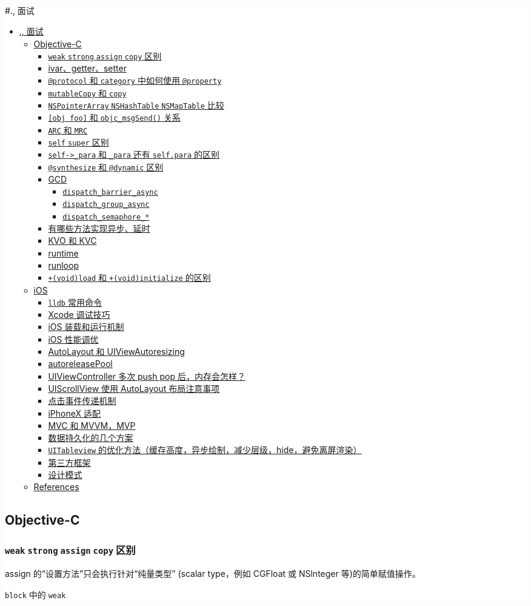 #., 面试




- [., 面试](#面试)
  - [Objective-C](#objective-c)
    - [`weak` `strong` `assign` `copy` 区别](#weak-strong-assign-copy-区别)
    - [ivar、getter、setter](#ivar-getter-setter)
    - [`@protocol` 和 `category` 中如何使用 `@property`](#protocol-和-category-中如何使用-property)
    - [`mutableCopy` 和 `copy`](#mutablecopy-和-copy)
    - [`NSPointerArray` `NSHashTable` `NSMapTable` 比较](#nspointerarray-nshashtable-nsmaptable-比较)
    - [`[obj foo]` 和 `objc_msgSend()` 关系](#obj-foo-和-objc_msgsend-关系)
    - [`ARC` 和 `MRC`](#arc-和-mrc)
    - [`self` `super` 区别](#self-super-区别)
    - [`self->_para` 和 `_para` 还有 `self.para` 的区别](#self-_para-和-_para-还有-selfpara-的区别)
    - [`@synthesize` 和 `@dynamic` 区别](#synthesize-和-dynamic-区别)
    - [GCD](#gcd)
      - [`dispatch_barrier_async`](#dispatch_barrier_async)
      - [`dispatch_group_async`](#dispatch_group_async)
      - [`dispatch_semaphore_*`](#dispatch_semaphore_)
    - [有哪些方法实现异步、延时](#有哪些方法实现异步-延时)
    - [KVO 和 KVC](#kvo-和-kvc)
    - [runtime](#runtime)
    - [runloop](#runloop)
    - [`+(void)load` 和 `+(void)initialize` 的区别](#voidload-和-voidinitialize-的区别)
  - [iOS](#ios)
    - [`lldb` 常用命令](#lldb-常用命令)
    - [Xcode 调试技巧](#xcode-调试技巧)
    - [iOS 装载和运行机制](#ios-装载和运行机制)
    - [iOS 性能调优](#ios-性能调优)
    - [AutoLayout 和 UIViewAutoresizing](#autolayout-和-uiviewautoresizing)
    - [autoreleasePool](#autoreleasepool)
    - [UIViewController 多次 push pop 后，内存会怎样？](#uiviewcontroller-多次-push-pop-后内存会怎样)
    - [UIScrollView 使用 AutoLayout 布局注意事项](#uiscrollview-使用-autolayout-布局注意事项)
    - [点击事件传递机制](#点击事件传递机制)
    - [iPhoneX 适配](#iphonex-适配)
    - [MVC 和 MVVM，MVP](#mvc-和-mvvmmvp)
    - [数据持久化的几个方案](#数据持久化的几个方案)
    - [`UITableview` 的优化方法（缓存高度，异步绘制，减少层级，hide，避免离屏渲染）](#uitableview-的优化方法缓存高度异步绘制减少层级hide避免离屏渲染)
    - [第三方框架](#第三方框架)
    - [设计模式](#设计模式)
  - [References](#references)



## Objective-C

### `weak` `strong` `assign` `copy` 区别

assign 的“设置方法”只会执行针对“纯量类型” (scalar type，例如 CGFloat 或 NSlnteger 等)的简单赋值操作。

`block` 中的 `weak`
